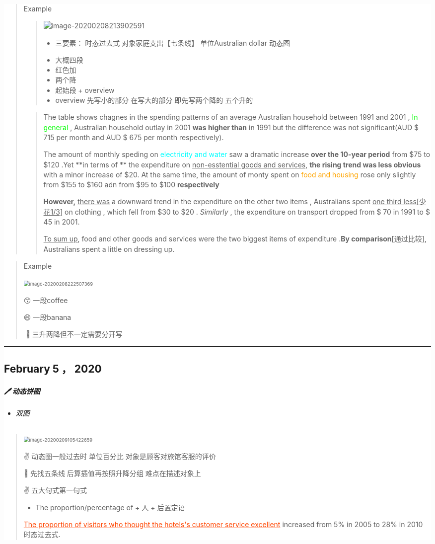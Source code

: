 > Example
>
> >![image-20200208213902591](image-20200208213902591.png)
> >
> >* 三要素： 时态过去式 对象家庭支出【七条线】 单位Australian dollar 动态图 
> >
> >- 大概四段 
> > - 红色加 
> > - 两个降
> > - 起始段 + overview
> >- overview 先写小的部分 在写大的部分 即先写两个降的 五个升的
>
> > The table shows chagnes in the spending patterns of an average Australian household between 1991 and 2001 , <span style='color : Lime'>In general</span> , Australian household outlay in 2001 **was higher than** in 1991 but the difference was not significant(AUD $ 715 per month and AUD $ 675 per month respectively).
> >
> > The amount of monthly speding on <span style = 'color: Cyan'>electricity and water</span> saw a dramatic increase **over the 10-year period** from $75 to $120 .Yet **in terms of ** the expenditure on <u>non-esstential goods and services</u>, **the rising trend was less obvious** with a minor increase of  $20. At the same time, the amount of monty spent on <span style='color : Orange'>food and housing</span> rose only slightly from $155 to $160 adn from $95 to $100 **respectively**
> >
> > **However,** <u>there was</u> a downward trend in the expenditure on the other two items , Australians spent <u>one third less[少花1/3]</u> on clothing , which fell from $30 to $20 . *Similarly* , the expenditure on transport dropped from $ 70 in 1991 to $ 45 in 2001.
> >
> > <u>To sum up</u>, food and other goods and services were the two biggest items of expenditure .**By comparison**[通过比较], Australians spent a little on dressing up.

> Example
>
> 
>
> <img src="image-20200208222507369.png" alt="image-20200208222507369" style="zoom:67%;" />
>
> :kissing_smiling_eyes: 一段coffee 
>
> :smile: 一段banana
>
> ​	:arrow_up_small: 三升两降但不一定需要分开写

---

## February 5 ， 2020

##### :pen: 动态饼图

- ###### 双图

> <img src="image-20200209105422659.png" alt="image-20200209105422659" style="zoom:67%;" />
>
> :v: 动态图一般过去时 单位百分比  对象是顾客对旅馆客服的评价
>
> :pig: 先找五条线 后算插值再按照升降分组 难点在描述对象上
>
> :v: 五大句式第一句式 
>
> - The proportion/percentage of + 人 + 后置定语
>
> <span style='color : OrangeRed'><u>The proportion of visitors who thought the hotels's customer service excellent</u></span> increased from 5% in 2005 to 28% in 2010 时态过去式.
>